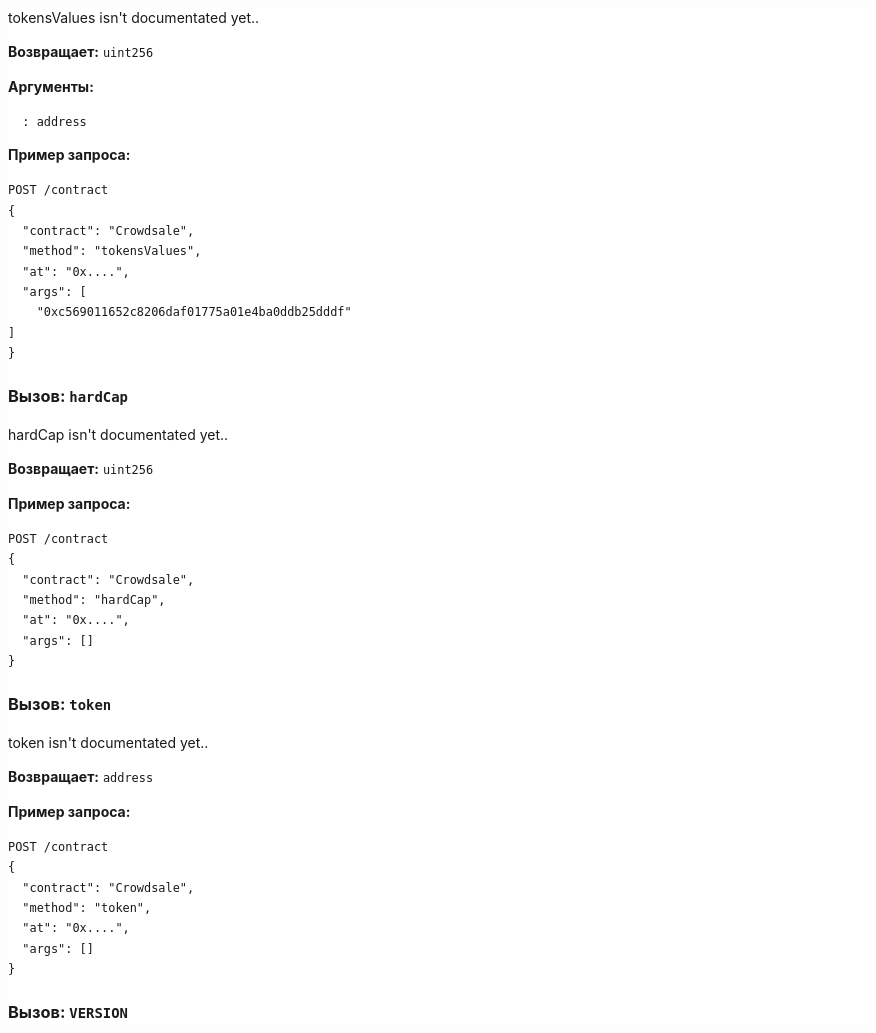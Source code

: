 tokensValues isn't documentated yet..

**Возвращает:** `uint256`

**Аргументы:**

```
  : address
```
**Пример запроса:**

```
POST /contract
{
  "contract": "Crowdsale",
  "method": "tokensValues",
  "at": "0x....",
  "args": [
    "0xc569011652c8206daf01775a01e4ba0ddb25dddf"
]
}
```
### Вызов: `hardCap`

hardCap isn't documentated yet..

**Возвращает:** `uint256`

**Пример запроса:**

```
POST /contract
{
  "contract": "Crowdsale",
  "method": "hardCap",
  "at": "0x....",
  "args": []
}
```
### Вызов: `token`

token isn't documentated yet..

**Возвращает:** `address`

**Пример запроса:**

```
POST /contract
{
  "contract": "Crowdsale",
  "method": "token",
  "at": "0x....",
  "args": []
}
```
### Вызов: `VERSION`
